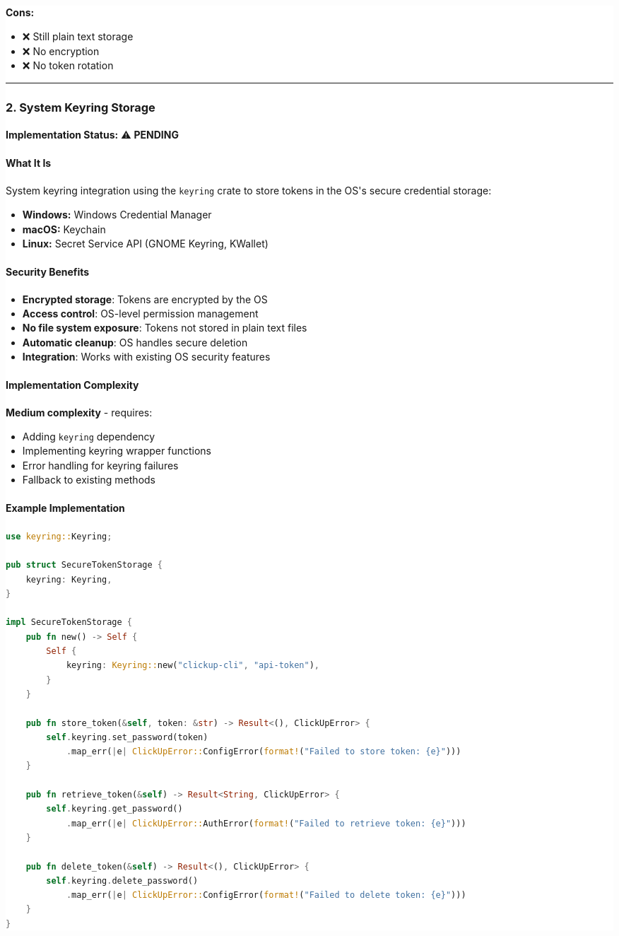 **Cons:**
- ❌ Still plain text storage
- ❌ No encryption
- ❌ No token rotation

---

### 2. System Keyring Storage

**Implementation Status:** ⚠️ **PENDING**

#### What It Is
System keyring integration using the `keyring` crate to store tokens in the OS's secure credential storage:

- **Windows:** Windows Credential Manager
- **macOS:** Keychain
- **Linux:** Secret Service API (GNOME Keyring, KWallet)

#### Security Benefits
- **Encrypted storage**: Tokens are encrypted by the OS
- **Access control**: OS-level permission management
- **No file system exposure**: Tokens not stored in plain text files
- **Automatic cleanup**: OS handles secure deletion
- **Integration**: Works with existing OS security features

#### Implementation Complexity
**Medium complexity** - requires:
- Adding `keyring` dependency
- Implementing keyring wrapper functions
- Error handling for keyring failures
- Fallback to existing methods

#### Example Implementation
```rust
use keyring::Keyring;

pub struct SecureTokenStorage {
    keyring: Keyring,
}

impl SecureTokenStorage {
    pub fn new() -> Self {
        Self {
            keyring: Keyring::new("clickup-cli", "api-token"),
        }
    }

    pub fn store_token(&self, token: &str) -> Result<(), ClickUpError> {
        self.keyring.set_password(token)
            .map_err(|e| ClickUpError::ConfigError(format!("Failed to store token: {e}")))
    }

    pub fn retrieve_token(&self) -> Result<String, ClickUpError> {
        self.keyring.get_password()
            .map_err(|e| ClickUpError::AuthError(format!("Failed to retrieve token: {e}")))
    }

    pub fn delete_token(&self) -> Result<(), ClickUpError> {
        self.keyring.delete_password()
            .map_err(|e| ClickUpError::ConfigError(format!("Failed to delete token: {e}")))
    }
}
```
